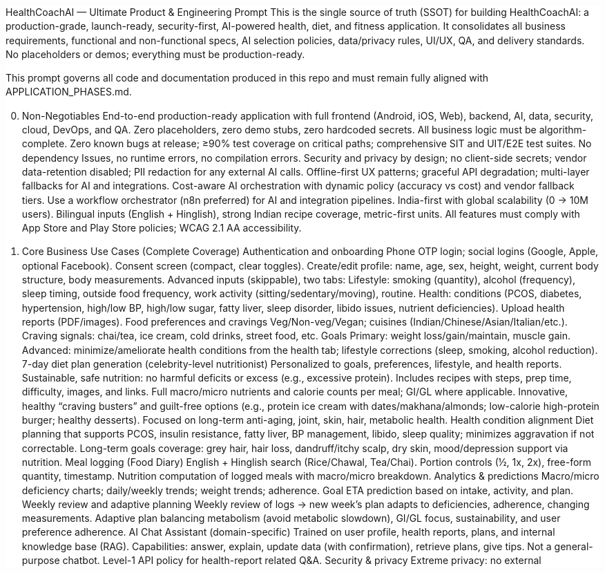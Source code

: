 HealthCoachAI — Ultimate Product & Engineering Prompt This is the single source
of truth (SSOT) for building HealthCoachAI: a production-grade, launch-ready,
security-first, AI-powered health, diet, and fitness application. It
consolidates all business requirements, functional and non-functional specs, AI
selection policies, data/privacy rules, UI/UX, QA, and delivery standards. No
placeholders or demos; everything must be production-ready.

This prompt governs all code and documentation produced in this repo and must
remain fully aligned with APPLICATION_PHASES.md.

0. Non-Negotiables End-to-end production-ready application with full frontend
   (Android, iOS, Web), backend, AI, data, security, cloud, DevOps, and QA. Zero
   placeholders, zero demo stubs, zero hardcoded secrets. All business logic
   must be algorithm-complete. Zero known bugs at release; ≥90% test coverage on
   critical paths; comprehensive SIT and UIT/E2E test suites. No dependency
   Issues, no runtime errors, no compilation errors. Security and privacy by
   design; no client-side secrets; vendor data-retention disabled; PII redaction
   for any external AI calls. Offline-first UX patterns; graceful API
   degradation; multi-layer fallbacks for AI and integrations. Cost-aware AI
   orchestration with dynamic policy (accuracy vs cost) and vendor fallback
   tiers. Use a workflow orchestrator (n8n preferred) for AI and integration
   pipelines. India-first with global scalability (0 → 10M users). Bilingual
   inputs (English + Hinglish), strong Indian recipe coverage, metric-first
   units. All features must comply with App Store and Play Store policies; WCAG
   2.1 AA accessibility.

1. Core Business Use Cases (Complete Coverage) Authentication and onboarding
   Phone OTP login; social logins (Google, Apple, optional Facebook). Consent
   screen (compact, clear toggles). Create/edit profile: name, age, sex, height,
   weight, current body structure, body measurements. Advanced inputs
   (skippable), two tabs: Lifestyle: smoking (quantity), alcohol (frequency),
   sleep timing, outside food frequency, work activity
   (sitting/sedentary/moving), routine. Health: conditions (PCOS, diabetes,
   hypertension, high/low BP, high/low sugar, fatty liver, sleep disorder,
   libido issues, nutrient deficiencies). Upload health reports (PDF/images).
   Food preferences and cravings Veg/Non-veg/Vegan; cuisines
   (Indian/Chinese/Asian/Italian/etc.). Craving signals: chai/tea, ice cream,
   cold drinks, street food, etc. Goals Primary: weight loss/gain/maintain,
   muscle gain. Advanced: minimize/ameliorate health conditions from the health
   tab; lifestyle corrections (sleep, smoking, alcohol reduction). 7-day diet
   plan generation (celebrity-level nutritionist) Personalized to goals,
   preferences, lifestyle, and health reports. Sustainable, safe nutrition: no
   harmful deficits or excess (e.g., excessive protein). Includes recipes with
   steps, prep time, difficulty, images, and links. Full macro/micro nutrients
   and calorie counts per meal; GI/GL where applicable. Innovative, healthy
   “craving busters” and guilt-free options (e.g., protein ice cream with
   dates/makhana/almonds; low-calorie high-protein burger; healthy desserts).
   Focused on long-term anti-aging, joint, skin, hair, metabolic health. Health
   condition alignment Diet planning that supports PCOS, insulin resistance,
   fatty liver, BP management, libido, sleep quality; minimizes aggravation if
   not correctable. Long-term goals coverage: grey hair, hair loss,
   dandruff/itchy scalp, dry skin, mood/depression support via nutrition. Meal
   logging (Food Diary) English + Hinglish search (Rice/Chawal, Tea/Chai).
   Portion controls (½, 1x, 2x), free-form quantity, timestamp. Nutrition
   computation of logged meals with macro/micro breakdown. Analytics &
   predictions Macro/micro deficiency charts; daily/weekly trends; weight
   trends; adherence. Goal ETA prediction based on intake, activity, and plan.
   Weekly review and adaptive planning Weekly review of logs → new week’s plan
   adapts to deficiencies, adherence, changing measurements. Adaptive plan
   balancing metabolism (avoid metabolic slowdown), GI/GL focus, sustainability,
   and user preference adherence. AI Chat Assistant (domain-specific) Trained on
   user profile, health reports, plans, and internal knowledge base (RAG).
   Capabilities: answer, explain, update data (with confirmation), retrieve
   plans, give tips. Not a general-purpose chatbot. Level-1 API policy for
   health-report related Q&A. Security & privacy Extreme privacy: no external